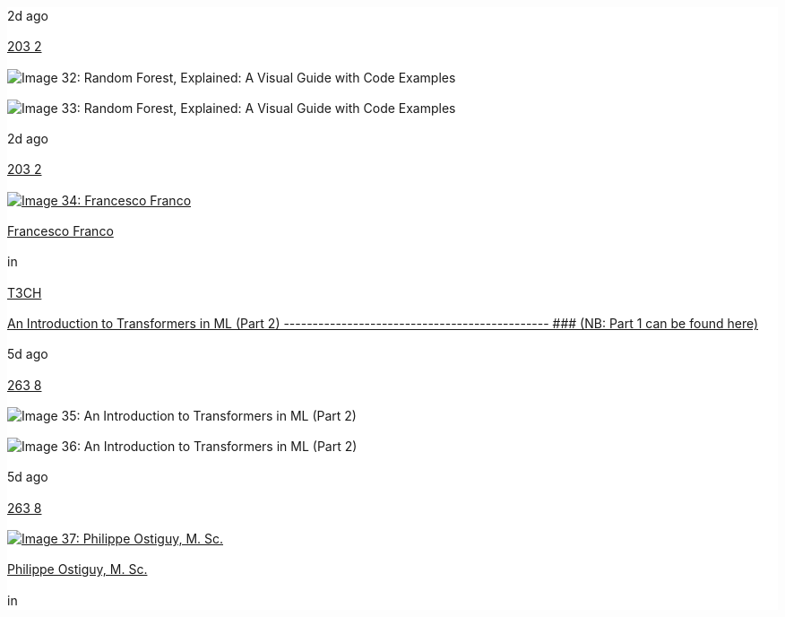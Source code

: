 2d ago

[203 2](https://medium.com/towards-data-science/random-forest-explained-a-visual-guide-with-code-examples-9f736a6e1b3c?source=tag_recommended_stories_page------data_science---10-84--------------------175823cd_e316_4ff5_81fb_832af2b62df2-------)

![Image 32: Random Forest, Explained: A Visual Guide with Code Examples](https://miro.medium.com/v2/da:true/resize:fill:80:53/1*FBhxEgEzbfYWiSK0LYOv6g.gif)

![Image 33: Random Forest, Explained: A Visual Guide with Code Examples](https://miro.medium.com/v2/da:true/resize:fill:160:107/1*FBhxEgEzbfYWiSK0LYOv6g.gif)

2d ago

[203 2](https://medium.com/towards-data-science/random-forest-explained-a-visual-guide-with-code-examples-9f736a6e1b3c?source=tag_recommended_stories_page------data_science---10-84--------------------175823cd_e316_4ff5_81fb_832af2b62df2-------)

[![Image 34: Francesco Franco](https://miro.medium.com/v2/resize:fill:20:20/1*tv95qIzwoUpCIPRHa38M9w.jpeg)](https://medium.com/@francescofranco_39234?source=tag_recommended_stories_page------data_science---11-107--------------------175823cd_e316_4ff5_81fb_832af2b62df2-------)

[Francesco Franco](https://medium.com/@francescofranco_39234?source=tag_recommended_stories_page------data_science---11-107--------------------175823cd_e316_4ff5_81fb_832af2b62df2-------)

in

[T3CH](https://medium.com/h7w?source=tag_recommended_stories_page------data_science---11-107--------------------175823cd_e316_4ff5_81fb_832af2b62df2-------)

[An Introduction to Transformers in ML (Part 2) ---------------------------------------------- ### (NB: Part 1 can be found here)](https://medium.com/h7w/an-introduction-to-transformers-in-ml-part-2-6be9a396b7c5?source=tag_recommended_stories_page------data_science---11-107--------------------175823cd_e316_4ff5_81fb_832af2b62df2-------)

5d ago

[263 8](https://medium.com/h7w/an-introduction-to-transformers-in-ml-part-2-6be9a396b7c5?source=tag_recommended_stories_page------data_science---11-107--------------------175823cd_e316_4ff5_81fb_832af2b62df2-------)

![Image 35: An Introduction to Transformers in ML (Part 2)](https://miro.medium.com/v2/resize:fill:80:53/1*9X-RUNw78A25Vg5h8pjAVA.jpeg)

![Image 36: An Introduction to Transformers in ML (Part 2)](https://miro.medium.com/v2/resize:fill:160:107/1*9X-RUNw78A25Vg5h8pjAVA.jpeg)

5d ago

[263 8](https://medium.com/h7w/an-introduction-to-transformers-in-ml-part-2-6be9a396b7c5?source=tag_recommended_stories_page------data_science---11-107--------------------175823cd_e316_4ff5_81fb_832af2b62df2-------)

[![Image 37: Philippe Ostiguy, M. Sc.](https://miro.medium.com/v2/resize:fill:20:20/1*0PKMcQqbfyqyiAsmEfDcAg.jpeg)](https://medium.com/@ostiguyphilippe?source=tag_recommended_stories_page------data_science---12-85--------------------175823cd_e316_4ff5_81fb_832af2b62df2-------)

[Philippe Ostiguy, M. Sc.](https://medium.com/@ostiguyphilippe?source=tag_recommended_stories_page------data_science---12-85--------------------175823cd_e316_4ff5_81fb_832af2b62df2-------)

in
